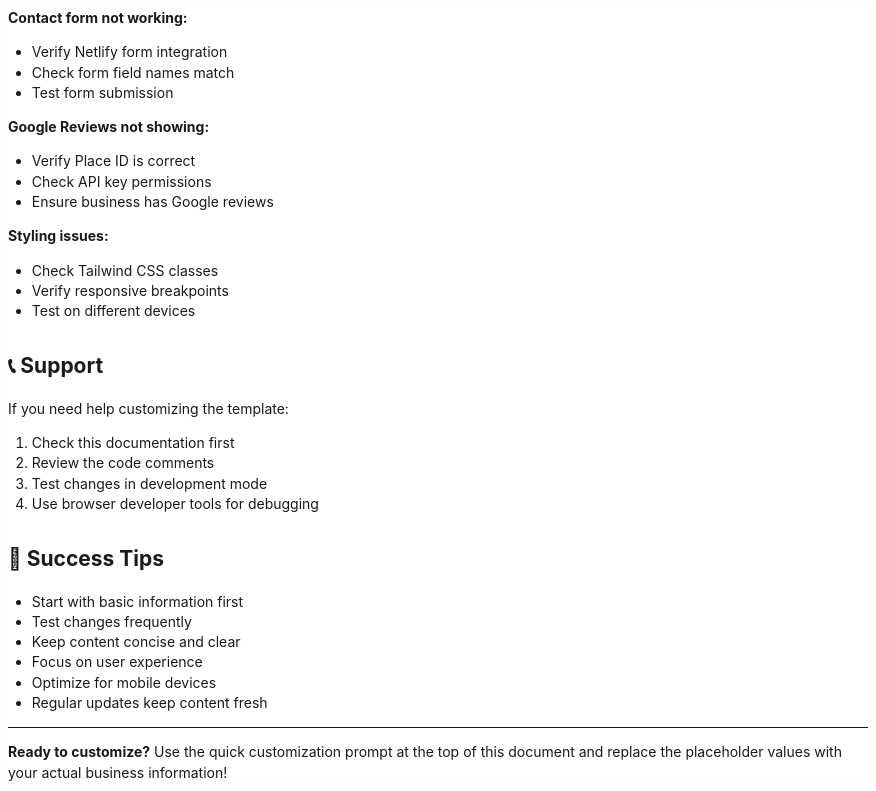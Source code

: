 **Contact form not working:**
- Verify Netlify form integration
- Check form field names match
- Test form submission

**Google Reviews not showing:**
- Verify Place ID is correct
- Check API key permissions
- Ensure business has Google reviews

**Styling issues:**
- Check Tailwind CSS classes
- Verify responsive breakpoints
- Test on different devices

## 📞 Support

If you need help customizing the template:

1. Check this documentation first
2. Review the code comments
3. Test changes in development mode
4. Use browser developer tools for debugging

## 🎉 Success Tips

- Start with basic information first
- Test changes frequently
- Keep content concise and clear
- Focus on user experience
- Optimize for mobile devices
- Regular updates keep content fresh

---

**Ready to customize?** Use the quick customization prompt at the top of this document and replace the placeholder values with your actual business information!
